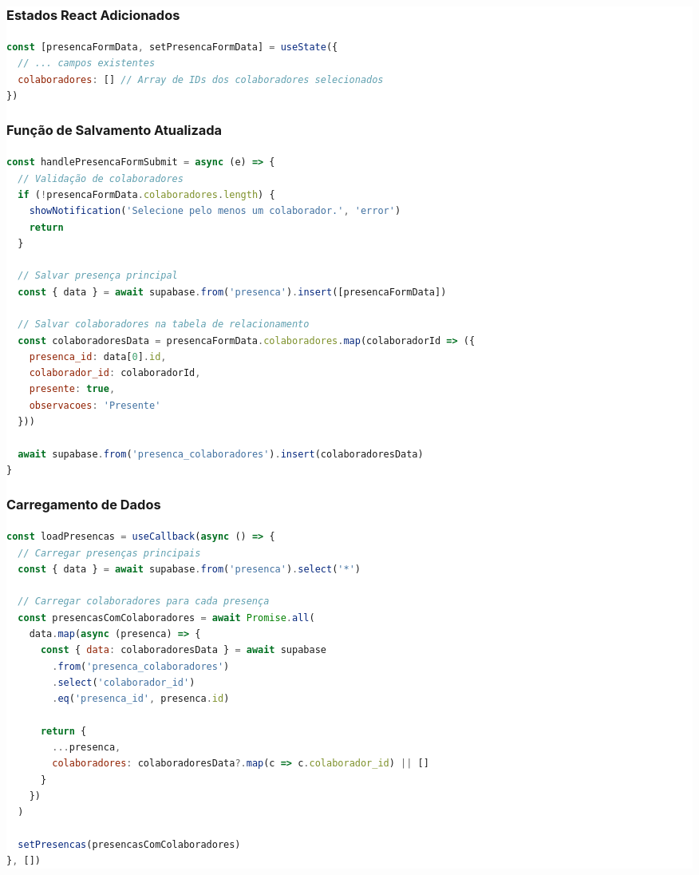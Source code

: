 ### **Estados React Adicionados**
```javascript
const [presencaFormData, setPresencaFormData] = useState({
  // ... campos existentes
  colaboradores: [] // Array de IDs dos colaboradores selecionados
})
```

### **Função de Salvamento Atualizada**
```javascript
const handlePresencaFormSubmit = async (e) => {
  // Validação de colaboradores
  if (!presencaFormData.colaboradores.length) {
    showNotification('Selecione pelo menos um colaborador.', 'error')
    return
  }
  
  // Salvar presença principal
  const { data } = await supabase.from('presenca').insert([presencaFormData])
  
  // Salvar colaboradores na tabela de relacionamento
  const colaboradoresData = presencaFormData.colaboradores.map(colaboradorId => ({
    presenca_id: data[0].id,
    colaborador_id: colaboradorId,
    presente: true,
    observacoes: 'Presente'
  }))
  
  await supabase.from('presenca_colaboradores').insert(colaboradoresData)
}
```

### **Carregamento de Dados**
```javascript
const loadPresencas = useCallback(async () => {
  // Carregar presenças principais
  const { data } = await supabase.from('presenca').select('*')
  
  // Carregar colaboradores para cada presença
  const presencasComColaboradores = await Promise.all(
    data.map(async (presenca) => {
      const { data: colaboradoresData } = await supabase
        .from('presenca_colaboradores')
        .select('colaborador_id')
        .eq('presenca_id', presenca.id)
      
      return {
        ...presenca,
        colaboradores: colaboradoresData?.map(c => c.colaborador_id) || []
      }
    })
  )
  
  setPresencas(presencasComColaboradores)
}, [])
```
